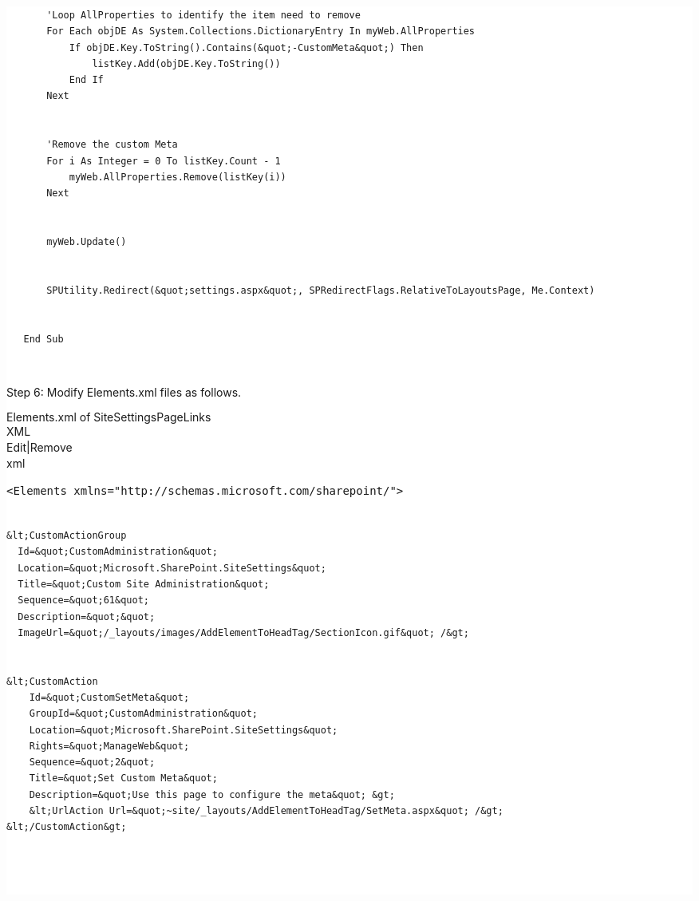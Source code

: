 
           'Loop AllProperties to identify the item need to remove
           For Each objDE As System.Collections.DictionaryEntry In myWeb.AllProperties
               If objDE.Key.ToString().Contains(&quot;-CustomMeta&quot;) Then
                   listKey.Add(objDE.Key.ToString())
               End If
           Next


           'Remove the custom Meta
           For i As Integer = 0 To listKey.Count - 1
               myWeb.AllProperties.Remove(listKey(i))
           Next


           myWeb.Update()


           SPUtility.Redirect(&quot;settings.aspx&quot;, SPRedirectFlags.RelativeToLayoutsPage, Me.Context)


       End Sub

</pre>
</div>
</div>
<div class="endscriptcode">&nbsp;</div>
<p class="MsoNormal" style="margin-bottom:0in; margin-bottom:.0001pt; line-height:normal">
<span style=""></span></p>
<p class="MsoNormal" style="margin-bottom:0in; margin-bottom:.0001pt; line-height:normal">
<span style="">Step 6: Modify Elements.xml files as follows. </span></p>
<p class="MsoNormal" style="margin-bottom:0in; margin-bottom:.0001pt; line-height:normal">
<span style="">Elements.xml of SiteSettingsPageLinks </span></p>
<div class="scriptcode">
<div class="pluginEditHolder" pluginCommand="mceScriptCode">
<div class="title"><span>XML</span></div>
<div class="pluginLinkHolder"><span class="pluginEditHolderLink">Edit</span>|<span class="pluginRemoveHolderLink">Remove</span>
</div>
<span class="hidden">xml</span>
<pre class="hidden">
&lt;Elements xmlns=&quot;http://schemas.microsoft.com/sharepoint/&quot;&gt;


    &lt;CustomActionGroup
      Id=&quot;CustomAdministration&quot;
      Location=&quot;Microsoft.SharePoint.SiteSettings&quot;
      Title=&quot;Custom Site Administration&quot;
      Sequence=&quot;61&quot;
      Description=&quot;&quot;
      ImageUrl=&quot;/_layouts/images/AddElementToHeadTag/SectionIcon.gif&quot; /&gt;


    &lt;CustomAction
        Id=&quot;CustomSetMeta&quot;
        GroupId=&quot;CustomAdministration&quot;
        Location=&quot;Microsoft.SharePoint.SiteSettings&quot;
        Rights=&quot;ManageWeb&quot;
        Sequence=&quot;2&quot;
        Title=&quot;Set Custom Meta&quot;
        Description=&quot;Use this page to configure the meta&quot; &gt;
        &lt;UrlAction Url=&quot;~site/_layouts/AddElementToHeadTag/SetMeta.aspx&quot; /&gt;
    &lt;/CustomAction&gt;
